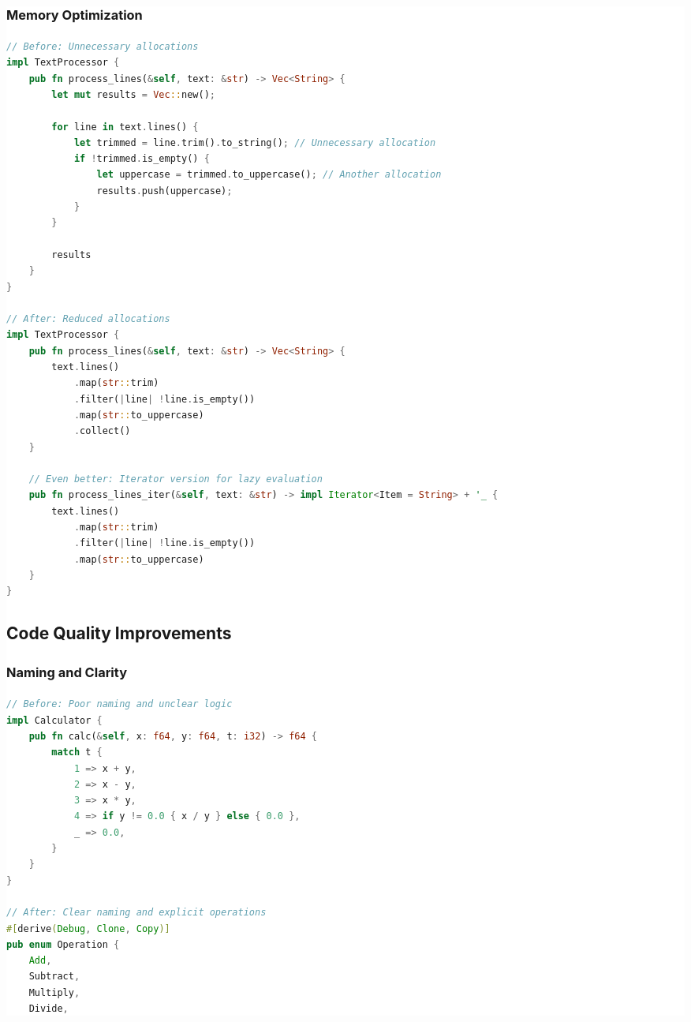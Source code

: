 ### Memory Optimization
```rust
// Before: Unnecessary allocations
impl TextProcessor {
    pub fn process_lines(&self, text: &str) -> Vec<String> {
        let mut results = Vec::new();
        
        for line in text.lines() {
            let trimmed = line.trim().to_string(); // Unnecessary allocation
            if !trimmed.is_empty() {
                let uppercase = trimmed.to_uppercase(); // Another allocation
                results.push(uppercase);
            }
        }
        
        results
    }
}

// After: Reduced allocations
impl TextProcessor {
    pub fn process_lines(&self, text: &str) -> Vec<String> {
        text.lines()
            .map(str::trim)
            .filter(|line| !line.is_empty())
            .map(str::to_uppercase)
            .collect()
    }
    
    // Even better: Iterator version for lazy evaluation
    pub fn process_lines_iter(&self, text: &str) -> impl Iterator<Item = String> + '_ {
        text.lines()
            .map(str::trim)
            .filter(|line| !line.is_empty())
            .map(str::to_uppercase)
    }
}
```

## Code Quality Improvements
### Naming and Clarity
```rust
// Before: Poor naming and unclear logic
impl Calculator {
    pub fn calc(&self, x: f64, y: f64, t: i32) -> f64 {
        match t {
            1 => x + y,
            2 => x - y,
            3 => x * y,
            4 => if y != 0.0 { x / y } else { 0.0 },
            _ => 0.0,
        }
    }
}

// After: Clear naming and explicit operations
#[derive(Debug, Clone, Copy)]
pub enum Operation {
    Add,
    Subtract,
    Multiply,
    Divide,
```